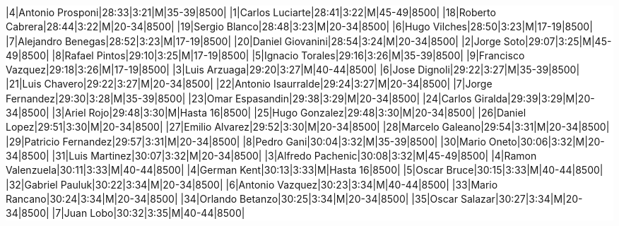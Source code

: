 |4|Antonio Prosponi|28:33|3:21|M|35-39|8500|
|1|Carlos Luciarte|28:41|3:22|M|45-49|8500|
|18|Roberto Cabrera|28:44|3:22|M|20-34|8500|
|19|Sergio Blanco|28:48|3:23|M|20-34|8500|
|6|Hugo Vilches|28:50|3:23|M|17-19|8500|
|7|Alejandro Benegas|28:52|3:23|M|17-19|8500|
|20|Daniel Giovanini|28:54|3:24|M|20-34|8500|
|2|Jorge Soto|29:07|3:25|M|45-49|8500|
|8|Rafael Pintos|29:10|3:25|M|17-19|8500|
|5|Ignacio Torales|29:16|3:26|M|35-39|8500|
|9|Francisco Vazquez|29:18|3:26|M|17-19|8500|
|3|Luis Arzuaga|29:20|3:27|M|40-44|8500|
|6|Jose Dignoli|29:22|3:27|M|35-39|8500|
|21|Luis Chavero|29:22|3:27|M|20-34|8500|
|22|Antonio Isaurralde|29:24|3:27|M|20-34|8500|
|7|Jorge Fernandez|29:30|3:28|M|35-39|8500|
|23|Omar Espasandin|29:38|3:29|M|20-34|8500|
|24|Carlos Giralda|29:39|3:29|M|20-34|8500|
|3|Ariel Rojo|29:48|3:30|M|Hasta 16|8500|
|25|Hugo Gonzalez|29:48|3:30|M|20-34|8500|
|26|Daniel Lopez|29:51|3:30|M|20-34|8500|
|27|Emilio Alvarez|29:52|3:30|M|20-34|8500|
|28|Marcelo Galeano|29:54|3:31|M|20-34|8500|
|29|Patricio Fernandez|29:57|3:31|M|20-34|8500|
|8|Pedro Gani|30:04|3:32|M|35-39|8500|
|30|Mario Oneto|30:06|3:32|M|20-34|8500|
|31|Luis Martinez|30:07|3:32|M|20-34|8500|
|3|Alfredo Pachenic|30:08|3:32|M|45-49|8500|
|4|Ramon Valenzuela|30:11|3:33|M|40-44|8500|
|4|German Kent|30:13|3:33|M|Hasta 16|8500|
|5|Oscar Bruce|30:15|3:33|M|40-44|8500|
|32|Gabriel Pauluk|30:22|3:34|M|20-34|8500|
|6|Antonio Vazquez|30:23|3:34|M|40-44|8500|
|33|Mario Rancano|30:24|3:34|M|20-34|8500|
|34|Orlando Betanzo|30:25|3:34|M|20-34|8500|
|35|Oscar Salazar|30:27|3:34|M|20-34|8500|
|7|Juan Lobo|30:32|3:35|M|40-44|8500|